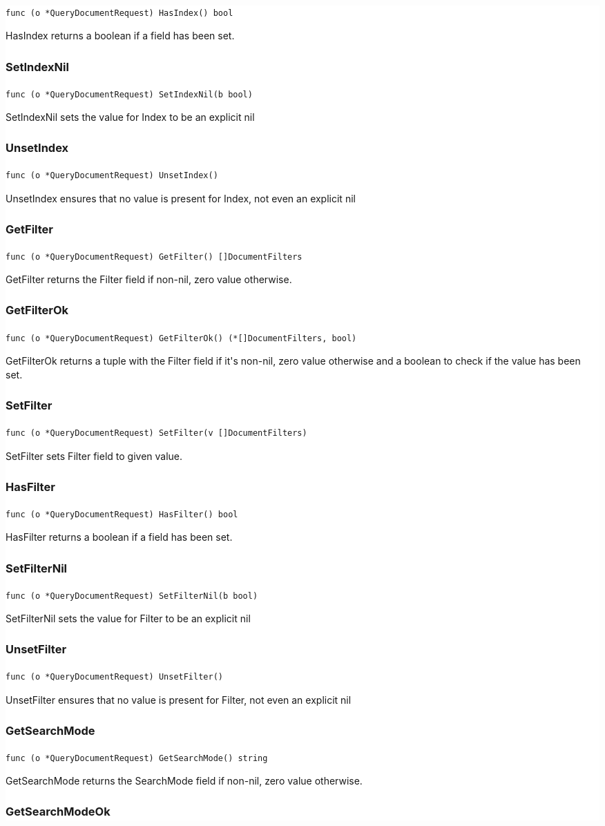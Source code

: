 `func (o *QueryDocumentRequest) HasIndex() bool`

HasIndex returns a boolean if a field has been set.

### SetIndexNil

`func (o *QueryDocumentRequest) SetIndexNil(b bool)`

 SetIndexNil sets the value for Index to be an explicit nil

### UnsetIndex
`func (o *QueryDocumentRequest) UnsetIndex()`

UnsetIndex ensures that no value is present for Index, not even an explicit nil
### GetFilter

`func (o *QueryDocumentRequest) GetFilter() []DocumentFilters`

GetFilter returns the Filter field if non-nil, zero value otherwise.

### GetFilterOk

`func (o *QueryDocumentRequest) GetFilterOk() (*[]DocumentFilters, bool)`

GetFilterOk returns a tuple with the Filter field if it's non-nil, zero value otherwise
and a boolean to check if the value has been set.

### SetFilter

`func (o *QueryDocumentRequest) SetFilter(v []DocumentFilters)`

SetFilter sets Filter field to given value.

### HasFilter

`func (o *QueryDocumentRequest) HasFilter() bool`

HasFilter returns a boolean if a field has been set.

### SetFilterNil

`func (o *QueryDocumentRequest) SetFilterNil(b bool)`

 SetFilterNil sets the value for Filter to be an explicit nil

### UnsetFilter
`func (o *QueryDocumentRequest) UnsetFilter()`

UnsetFilter ensures that no value is present for Filter, not even an explicit nil
### GetSearchMode

`func (o *QueryDocumentRequest) GetSearchMode() string`

GetSearchMode returns the SearchMode field if non-nil, zero value otherwise.

### GetSearchModeOk
